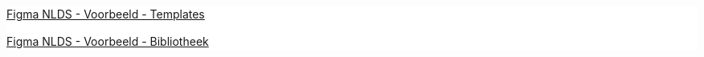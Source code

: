 [Figma NLDS - Voorbeeld - Templates](https://www.figma.com/design/taAnsV55PVP0cmw18BnMDk/NLDS---Voorbeeld---Templates?node-id=2201-4953&t=L5VJGrNWTYaDq7p3-1)

[Figma NLDS - Voorbeeld - Bibliotheek ](https://www.figma.com/design/shhwGcqPLi2CapK0P1zz8O/NLDS---Voorbeeld---Bibliotheek?node-id=197-664&t=QGuVP4IAFZO88AyH-1)
